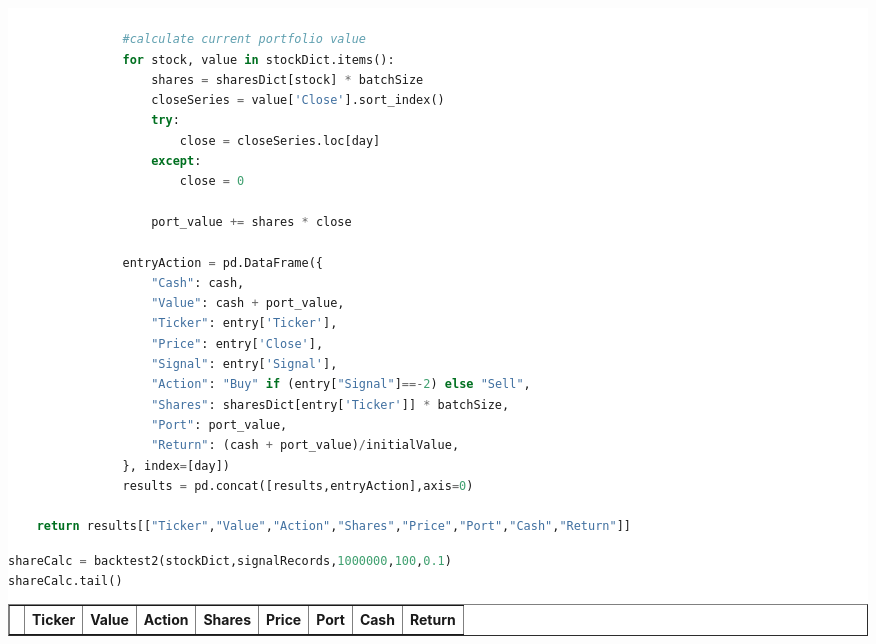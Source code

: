 ```python

                #calculate current portfolio value
                for stock, value in stockDict.items():
                    shares = sharesDict[stock] * batchSize
                    closeSeries = value['Close'].sort_index()
                    try:
                        close = closeSeries.loc[day]
                    except:
                        close = 0

                    port_value += shares * close

                entryAction = pd.DataFrame({
                    "Cash": cash,
                    "Value": cash + port_value,
                    "Ticker": entry['Ticker'],
                    "Price": entry['Close'],
                    "Signal": entry['Signal'],
                    "Action": "Buy" if (entry["Signal"]==-2) else "Sell",
                    "Shares": sharesDict[entry['Ticker']] * batchSize,
                    "Port": port_value,
                    "Return": (cash + port_value)/initialValue,
                }, index=[day])
                results = pd.concat([results,entryAction],axis=0)

    return results[["Ticker","Value","Action","Shares","Price","Port","Cash","Return"]]        
```


```python
shareCalc = backtest2(stockDict,signalRecords,1000000,100,0.1)
shareCalc.tail()
```




<div>
<style>
    .dataframe thead tr:only-child th {
        text-align: right;
    }

    .dataframe thead th {
        text-align: left;
    }

    .dataframe tbody tr th {
        vertical-align: top;
    }
</style>
<table border="1" class="dataframe">
  <thead>
    <tr style="text-align: right;">
      <th></th>
      <th>Ticker</th>
      <th>Value</th>
      <th>Action</th>
      <th>Shares</th>
      <th>Price</th>
      <th>Port</th>
      <th>Cash</th>
      <th>Return</th>
    </tr>
  </thead>
  <tbody>
    <tr>